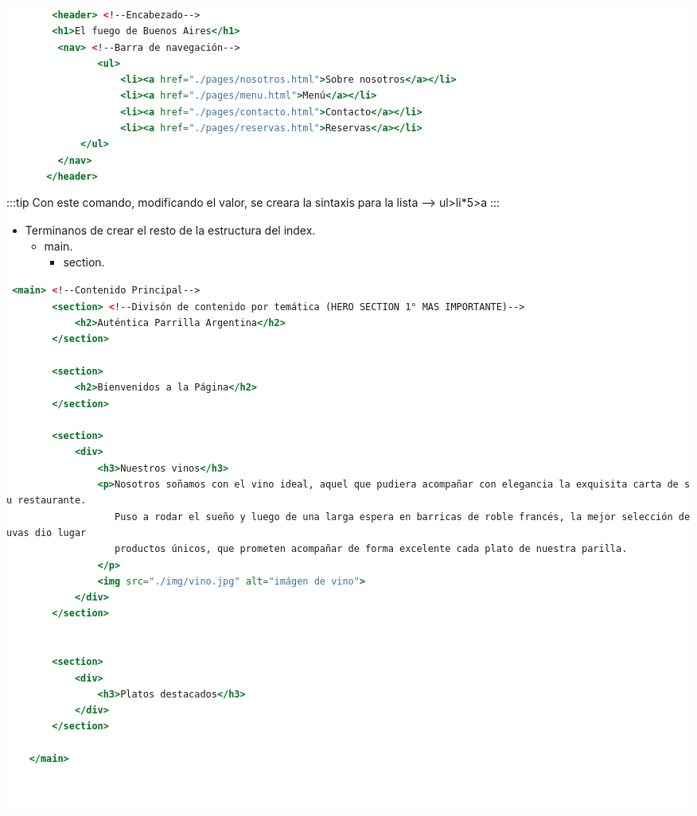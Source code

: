 
```jsx title="index.html"
        <header> <!--Encabezado-->
        <h1>El fuego de Buenos Aires</h1>
         <nav> <!--Barra de navegación-->
                <ul>
                    <li><a href="./pages/nosotros.html">Sobre nosotros</a></li>
                    <li><a href="./pages/menu.html">Menú</a></li>
                    <li><a href="./pages/contacto.html">Contacto</a></li>
                    <li><a href="./pages/reservas.html">Reservas</a></li>
             </ul>
         </nav>
       </header>

```

:::tip
Con este comando, modificando el valor, se creara la sintaxis para la lista -->  ul>li*5>a
:::

   


-   Terminanos de crear el resto de la estructura del index.
    -   main.
        - section.
    

```jsx title="index.html"
 <main> <!--Contenido Principal-->
        <section> <!--Divisón de contenido por temática (HERO SECTION 1° MAS IMPORTANTE)-->
            <h2>Auténtica Parrilla Argentina</h2>
        </section>

        <section>
            <h2>Bienvenidos a la Página</h2>
        </section>

        <section>
            <div>
                <h3>Nuestros vinos</h3>
                <p>Nosotros soñamos con el vino ideal, aquel que pudiera acompañar con elegancia la exquisita carta de su restaurante.
                   Puso a rodar el sueño y luego de una larga espera en barricas de roble francés, la mejor selección de uvas dio lugar 
                   productos únicos, que prometen acompañar de forma excelente cada plato de nuestra parilla.
                </p>
                <img src="./img/vino.jpg" alt="imágen de vino">
            </div>
        </section>
            
        
        <section>
            <div>
                <h3>Platos destacados</h3>
            </div>
        </section>
     
    </main>
```
<br/><br/>

